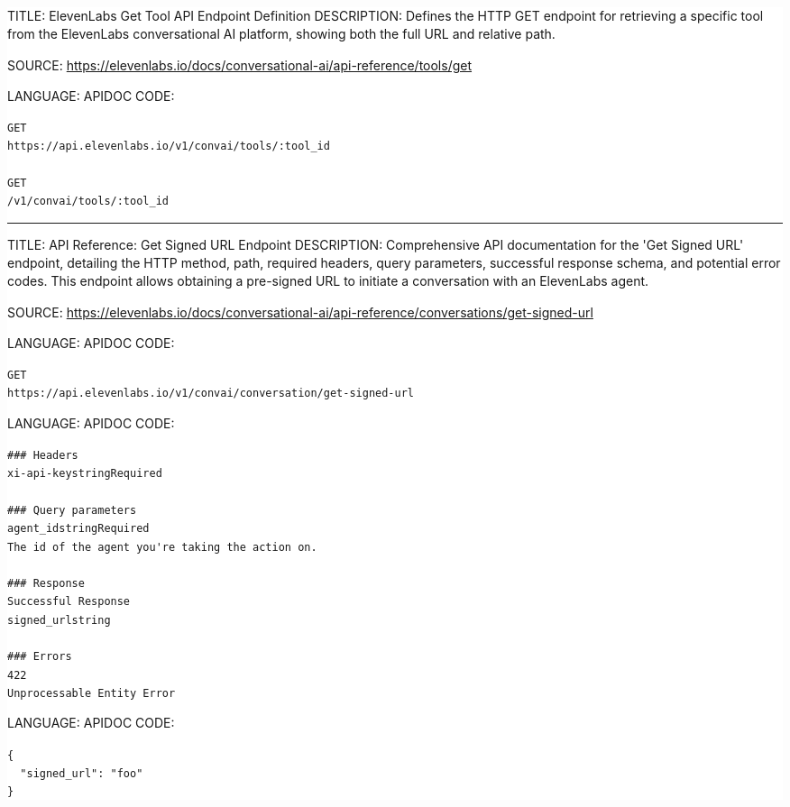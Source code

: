 TITLE: ElevenLabs Get Tool API Endpoint Definition
DESCRIPTION: Defines the HTTP GET endpoint for retrieving a specific tool from the ElevenLabs conversational AI platform, showing both the full URL and relative path.

SOURCE: https://elevenlabs.io/docs/conversational-ai/api-reference/tools/get

LANGUAGE: APIDOC
CODE:
```
GET
https://api.elevenlabs.io/v1/convai/tools/:tool_id

GET
/v1/convai/tools/:tool_id
```

----------------------------------------

TITLE: API Reference: Get Signed URL Endpoint
DESCRIPTION: Comprehensive API documentation for the 'Get Signed URL' endpoint, detailing the HTTP method, path, required headers, query parameters, successful response schema, and potential error codes. This endpoint allows obtaining a pre-signed URL to initiate a conversation with an ElevenLabs agent.

SOURCE: https://elevenlabs.io/docs/conversational-ai/api-reference/conversations/get-signed-url

LANGUAGE: APIDOC
CODE:
```
GET
https://api.elevenlabs.io/v1/convai/conversation/get-signed-url
```

LANGUAGE: APIDOC
CODE:
```
### Headers
xi-api-keystringRequired

### Query parameters
agent_idstringRequired
The id of the agent you're taking the action on.

### Response
Successful Response
signed_urlstring

### Errors
422
Unprocessable Entity Error
```

LANGUAGE: APIDOC
CODE:
```
{
  "signed_url": "foo"
}
```
